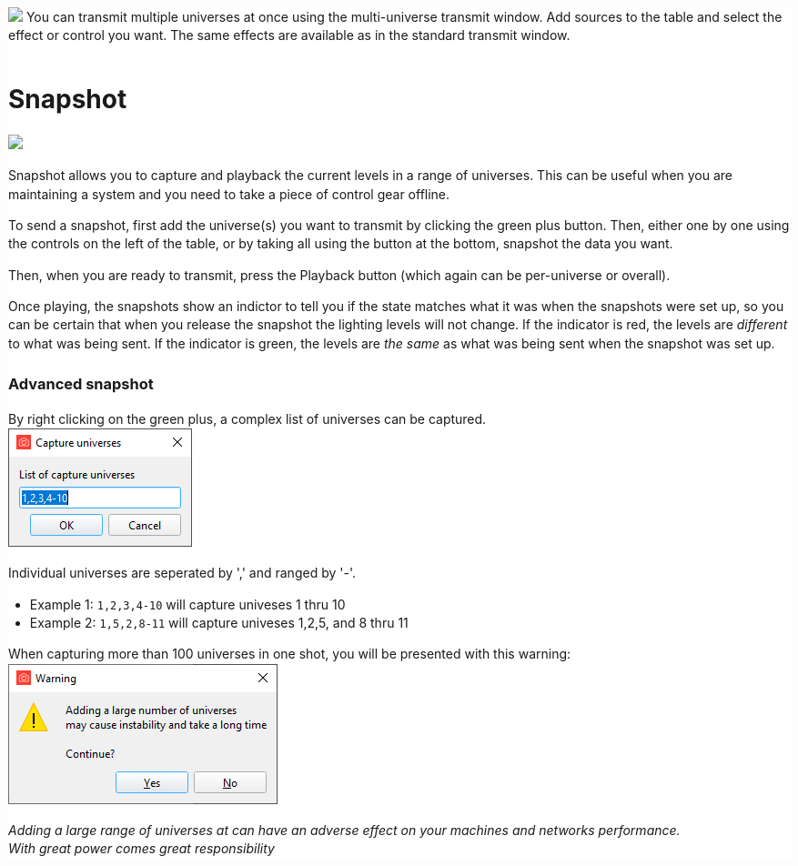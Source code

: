 ![](./assets/images/multi_dialog.png)
You can transmit multiple universes at once using the multi-universe transmit window. Add sources to the table and select the effect or control you want. The same effects are available as in the standard transmit window.

# Snapshot

![](./assets/images/snapshot_dialog.png)

Snapshot allows you to capture and playback the current levels in a range of universes. This can be useful when you are maintaining a system and you need to take a piece of control gear offline.

To send a snapshot, first add the universe(s) you want to transmit by clicking the green plus button. Then, either one by one using the controls on the left of the table, or by taking all using the button at the bottom, snapshot the data you want.

Then, when you are ready to transmit, press the Playback button (which again can be per-universe or overall).

Once playing, the snapshots show an indictor to tell you if the state matches what it was when the snapshots were set up, so you can be certain that when you release the snapshot the lighting levels will not change. If the indicator is red, the levels are *different* to what was being sent. If the indicator is green, the levels are *the same* as what was being sent when the snapshot was set up.

### Advanced snapshot
By right clicking on the green plus, a complex list of universes can be captured.  
![](./assets/images/snapshot_adv_input.png)

Individual universes are seperated by ',' and ranged by '-'.
 - Example 1: `1,2,3,4-10` will capture univeses 1 thru 10
 - Example 2: `1,5,2,8-11` will capture univeses 1,2,5, and 8 thru 11

When capturing more than 100 universes in one shot, you will be presented with this warning:   
![](./assets/images/snapshot_adv_input_warning.png)

*Adding a large range of universes at can have an adverse effect on your machines and networks performance.   
With great power comes great responsibility*
